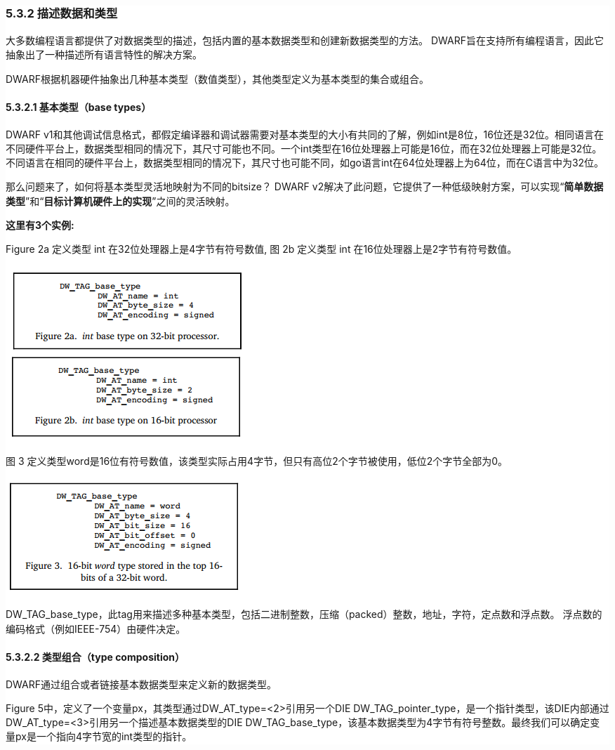 ### 5.3.2 描述数据和类型

大多数编程语言都提供了对数据类型的描述，包括内置的基本数据类型和创建新数据类型的方法。 DWARF旨在支持所有编程语言，因此它抽象出了一种描述所有语言特性的解决方案。

DWARF根据机器硬件抽象出几种基本类型（数值类型），其他类型定义为基本类型的集合或组合。

#### 5.3.2.1 基本类型（base types）

DWARF v1和其他调试信息格式，都假定编译器和调试器需要对基本类型的大小有共同的了解，例如int是8位，16位还是32位。相同语言在不同硬件平台上，数据类型相同的情况下，其尺寸可能也不同。一个int类型在16位处理器上可能是16位，而在32位处理器上可能是32位。不同语言在相同的硬件平台上，数据类型相同的情况下，其尺寸也可能不同，如go语言int在64位处理器上为64位，而在C语言中为32位。

那么问题来了，如何将基本类型灵活地映射为不同的bitsize？ DWARF v2解决了此问题，它提供了一种低级映射方案，可以实现“**简单数据类型**”和“**目标计算机硬件上的实现**”之间的灵活映射。

**这里有3个实例:**

Figure 2a 定义类型 int 在32位处理器上是4字节有符号数值, 图 2b 定义类型 int 在16位处理器上是2字节有符号数值。

![img](assets/clip_image003.png)

图 3 定义类型word是16位有符号数值，该类型实际占用4字节，但只有高位2个字节被使用，低位2个字节全部为0。

![img](assets/clip_image004.png)

DW_TAG_base_type，此tag用来描述多种基本类型，包括二进制整数，压缩（packed）整数，地址，字符，定点数和浮点数。 浮点数的编码格式（例如IEEE-754）由硬件决定。

#### 5.3.2.2 类型组合（type composition）

DWARF通过组合或者链接基本数据类型来定义新的数据类型。

Figure 5中，定义了一个变量px，其类型通过DW_AT_type=<2>引用另一个DIE DW_TAG_pointer_type，是一个指针类型，该DIE内部通过DW_AT_type=<3>引用另一个描述基本数据类型的DIE DW_TAG_base_type，该基本数据类型为4字节有符号整数。最终我们可以确定变量px是一个指向4字节宽的int类型的指针。

